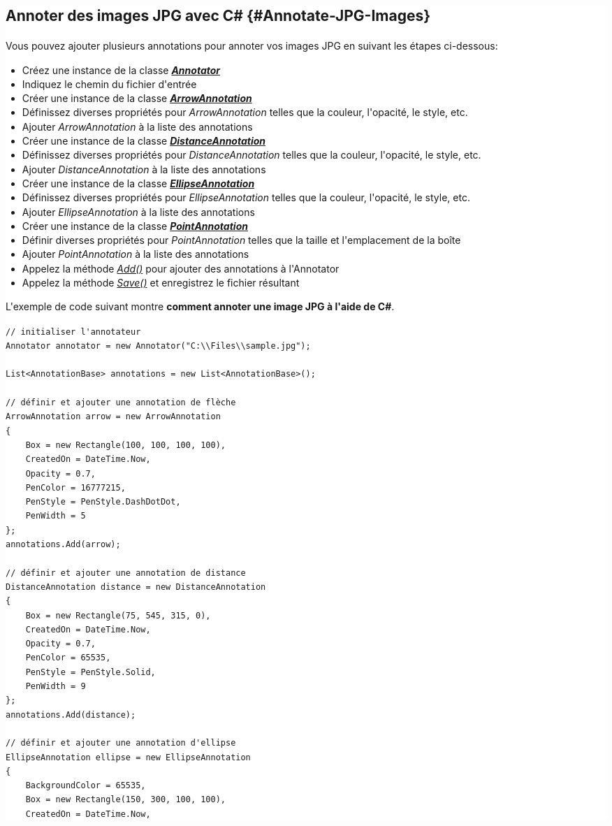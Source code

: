 ## Annoter des images JPG avec C# {#Annotate-JPG-Images}

Vous pouvez ajouter plusieurs annotations pour annoter vos images JPG en suivant les étapes ci-dessous:

  * Créez une instance de la classe _**[Annotator][11]**_
  * Indiquez le chemin du fichier d'entrée
  * Créer une instance de la classe [_**ArrowAnnotation**_][12]
  * Définissez diverses propriétés pour _ArrowAnnotation_ telles que la couleur, l'opacité, le style, etc.
  * Ajouter _ArrowAnnotation_ à la liste des annotations
  * Créer une instance de la classe [_**DistanceAnnotation**_][13]
  * Définissez diverses propriétés pour _DistanceAnnotation_ telles que la couleur, l'opacité, le style, etc.
  * Ajouter _DistanceAnnotation_ à la liste des annotations
  * Créer une instance de la classe [_**EllipseAnnotation**_][14]
  * Définissez diverses propriétés pour _EllipseAnnotation_ telles que la couleur, l'opacité, le style, etc.
  * Ajouter _EllipseAnnotation_ à la liste des annotations
  * Créer une instance de la classe [_**PointAnnotation**_][15]
  * Définir diverses propriétés pour _PointAnnotation_ telles que la taille et l'emplacement de la boîte
  * Ajouter _PointAnnotation_ à la liste des annotations
  * Appelez la méthode [_Add()_][16] pour ajouter des annotations à l'Annotator
  * Appelez la méthode _[Save()][17]_ et enregistrez le fichier résultant

L'exemple de code suivant montre **comment annoter une image JPG à l'aide de C#**.

```
// initialiser l'annotateur
Annotator annotator = new Annotator("C:\\Files\\sample.jpg");

List<AnnotationBase> annotations = new List<AnnotationBase>();

// définir et ajouter une annotation de flèche
ArrowAnnotation arrow = new ArrowAnnotation
{
    Box = new Rectangle(100, 100, 100, 100),
    CreatedOn = DateTime.Now,
    Opacity = 0.7,
    PenColor = 16777215,
    PenStyle = PenStyle.DashDotDot,
    PenWidth = 5
};
annotations.Add(arrow);

// définir et ajouter une annotation de distance
DistanceAnnotation distance = new DistanceAnnotation
{
    Box = new Rectangle(75, 545, 315, 0),
    CreatedOn = DateTime.Now,
    Opacity = 0.7,
    PenColor = 65535,
    PenStyle = PenStyle.Solid,
    PenWidth = 9
};
annotations.Add(distance);

// définir et ajouter une annotation d'ellipse
EllipseAnnotation ellipse = new EllipseAnnotation
{
    BackgroundColor = 65535,
    Box = new Rectangle(150, 300, 100, 100),
    CreatedOn = DateTime.Now,
```

 [1]: https://blog.conholdate.com/wp-content/uploads/sites/27/2021/07/annotate-jpg-images-using-csharp.jpg
 [2]: #CSharp-API-to-Annotate-Images
 [3]: #Annotate-JPG-Images
 [4]: #Add-Area-Annotation-to-JPG-using-CSharp
 [5]: #Add-Text-Field-Annotation-to-JPG-using-CSharp
 [6]: #Annotation-JPG-Images-with-Watermark-using-CSharp
 [7]: https://docs.fileformat.com/image/jpeg/
 [8]: https://products.groupdocs.com/annotation/net/
 [9]: https://downloads.groupdocs.com/annotation/net
 [10]: https://www.nuget.org/packages/GroupDocs.Annotation
 [11]: https://apireference.groupdocs.com/annotation/net/groupdocs.annotation/annotator
 [12]: https://apireference.groupdocs.com/annotation/net/groupdocs.annotation.models.annotationmodels/arrowannotation
 [13]: https://apireference.groupdocs.com/annotation/net/groupdocs.annotation.models.annotationmodels/distanceannotation
 [14]: https://apireference.groupdocs.com/annotation/net/groupdocs.annotation.models.annotationmodels/ellipseannotation
 [15]: https://apireference.groupdocs.com/annotation/net/groupdocs.annotation.models.annotationmodels/pointannotation
 [16]: https://apireference.groupdocs.com/annotation/net/groupdocs.annotation.annotator/add/methods/1
 [17]: https://apireference.groupdocs.com/annotation/net/groupdocs.annotation.annotator/save/methods/4
 [18]: https://blog.conholdate.com/wp-content/uploads/sites/27/2021/07/Add-Multiple-Annotations-to-JPG-Images.jpg
 [19]: https://apireference.groupdocs.com/annotation/net/groupdocs.annotation.models.annotationmodels/areaannotation
 [20]: https://apireference.groupdocs.com/annotation/net/groupdocs.annotation/annotator/methods/add
 [21]: https://blog.conholdate.com/wp-content/uploads/sites/27/2021/07/Add-Area-Annotation-to-JPG.jpg
 [22]: https://apireference.groupdocs.com/annotation/net/groupdocs.annotation.models.annotationmodels/textfieldannotation
 [23]: https://blog.conholdate.com/wp-content/uploads/sites/27/2021/07/Add-Text-Field-Annotation-to-JPG.jpg
 [24]: https://apireference.groupdocs.com/annotation/net/groupdocs.annotation.models.annotationmodels/watermarkannotation
 [25]: https://blog.conholdate.com/wp-content/uploads/sites/27/2021/07/Annotation-JPG-Images-with-Watermark.jpg
 [26]: https://purchase.groupdocs.com/temporary-license
 [27]: https://docs.groupdocs.com/annotation/net/
 [28]: https://forum.groupdocs.com/c/annotation/
 [29]: https://blog.groupdocs.com/2021/06/23/annotate-word-documents-using-csharp/